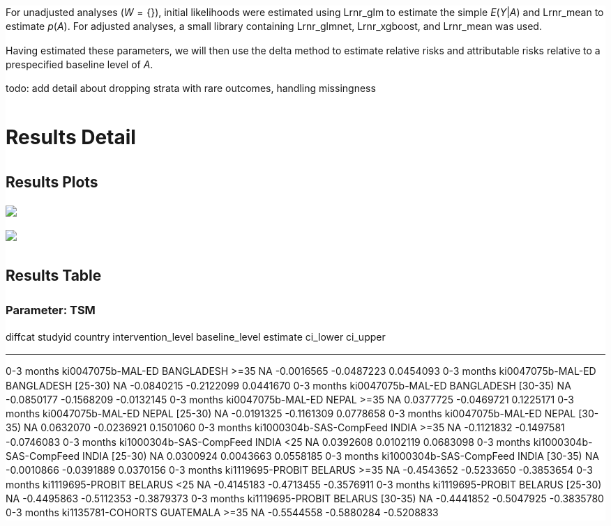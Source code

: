 For unadjusted analyses ($W=\{\}$), initial likelihoods were estimated using Lrnr_glm to estimate the simple $E(Y|A)$ and Lrnr_mean to estimate $p(A)$. For adjusted analyses, a small library containing Lrnr_glmnet, Lrnr_xgboost, and Lrnr_mean was used.

Having estimated these parameters, we will then use the delta method to estimate relative risks and attributable risks relative to a prespecified baseline level of $A$.

todo: add detail about dropping strata with rare outcomes, handling missingness







# Results Detail

## Results Plots
![](/tmp/985c2e58-a005-4c1e-b828-47282aa0cbfe/REPORT_files/figure-html/plot_tsm-1.png)



![](/tmp/985c2e58-a005-4c1e-b828-47282aa0cbfe/REPORT_files/figure-html/plot_ate-1.png)





## Results Table

### Parameter: TSM


diffcat        studyid                    country       intervention_level   baseline_level      estimate     ci_lower     ci_upper
-------------  -------------------------  ------------  -------------------  ---------------  -----------  -----------  -----------
0-3 months     ki0047075b-MAL-ED          BANGLADESH    >=35                 NA                -0.0016565   -0.0487223    0.0454093
0-3 months     ki0047075b-MAL-ED          BANGLADESH    [25-30)              NA                -0.0840215   -0.2122099    0.0441670
0-3 months     ki0047075b-MAL-ED          BANGLADESH    [30-35)              NA                -0.0850177   -0.1568209   -0.0132145
0-3 months     ki0047075b-MAL-ED          NEPAL         >=35                 NA                 0.0377725   -0.0469721    0.1225171
0-3 months     ki0047075b-MAL-ED          NEPAL         [25-30)              NA                -0.0191325   -0.1161309    0.0778658
0-3 months     ki0047075b-MAL-ED          NEPAL         [30-35)              NA                 0.0632070   -0.0236921    0.1501060
0-3 months     ki1000304b-SAS-CompFeed    INDIA         >=35                 NA                -0.1121832   -0.1497581   -0.0746083
0-3 months     ki1000304b-SAS-CompFeed    INDIA         <25                  NA                 0.0392608    0.0102119    0.0683098
0-3 months     ki1000304b-SAS-CompFeed    INDIA         [25-30)              NA                 0.0300924    0.0043663    0.0558185
0-3 months     ki1000304b-SAS-CompFeed    INDIA         [30-35)              NA                -0.0010866   -0.0391889    0.0370156
0-3 months     ki1119695-PROBIT           BELARUS       >=35                 NA                -0.4543652   -0.5233650   -0.3853654
0-3 months     ki1119695-PROBIT           BELARUS       <25                  NA                -0.4145183   -0.4713455   -0.3576911
0-3 months     ki1119695-PROBIT           BELARUS       [25-30)              NA                -0.4495863   -0.5112353   -0.3879373
0-3 months     ki1119695-PROBIT           BELARUS       [30-35)              NA                -0.4441852   -0.5047925   -0.3835780
0-3 months     ki1135781-COHORTS          GUATEMALA     >=35                 NA                -0.5544558   -0.5880284   -0.5208833